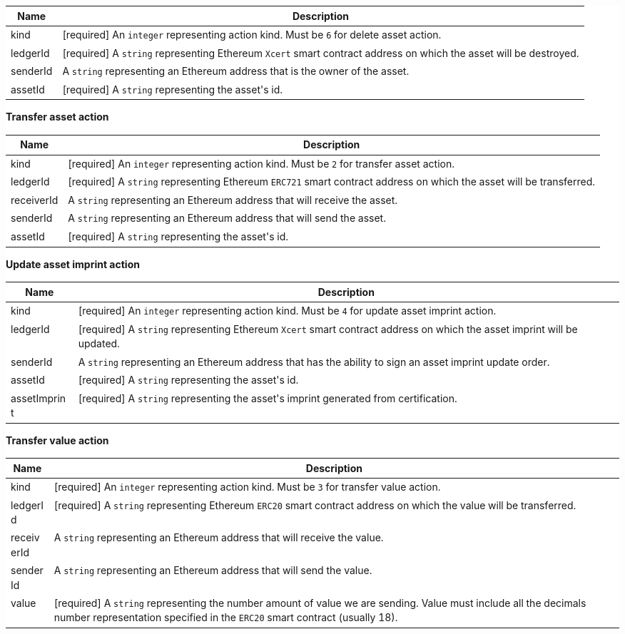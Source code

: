 | Name | Description
|-|-
| kind | [required] An `integer` representing action kind. Must be `6` for delete asset action.
| ledgerId | [required] A `string` representing Ethereum `Xcert` smart contract address on which the asset will be destroyed.
| senderId | A `string` representing an Ethereum address that is the owner of the asset.
| assetId | [required] A `string` representing the asset's id.

**Transfer asset action**

| Name | Description
|-|-
| kind | [required] An `integer` representing action kind. Must be `2` for transfer asset action.
| ledgerId | [required] A `string` representing Ethereum `ERC721` smart contract address on which the asset will be transferred.
| receiverId | A `string` representing an Ethereum address that will receive the asset.
| senderId | A `string` representing an Ethereum address that will send the asset.
| assetId | [required] A `string` representing the asset's id.

**Update asset imprint action**

| Name | Description
|-|-
| kind | [required] An `integer` representing action kind. Must be `4` for update asset imprint action.
| ledgerId | [required] A `string` representing Ethereum `Xcert` smart contract address on which the asset imprint will be updated.
| senderId | A `string` representing an Ethereum address that has the ability to sign an asset imprint update order.
| assetId | [required] A `string` representing the asset's id.
| assetImprint | [required] A `string` representing the asset's imprint generated from certification.

**Transfer value action**

| Name | Description
|-|-
| kind | [required] An `integer` representing action kind. Must be `3` for transfer value action.
| ledgerId | [required] A `string` representing Ethereum `ERC20` smart contract address on which the value will be transferred.
| receiverId | A `string` representing an Ethereum address that will receive the value.
| senderId | A `string` representing an Ethereum address that will send the value.
| value | [required] A `string` representing the number amount of value we are sending. Value must include all the decimals number representation specified in the `ERC20` smart contract (usually 18).
